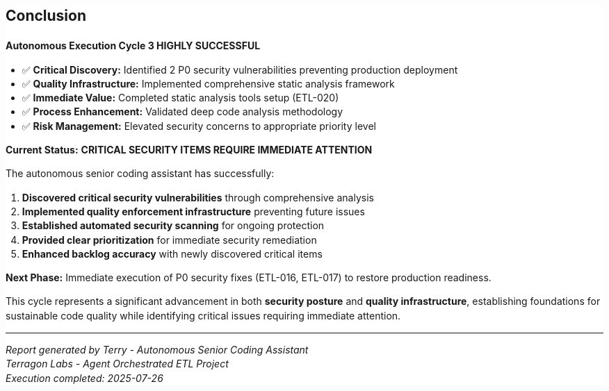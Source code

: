 ## Conclusion

**Autonomous Execution Cycle 3 HIGHLY SUCCESSFUL**

- ✅ **Critical Discovery:** Identified 2 P0 security vulnerabilities preventing production deployment
- ✅ **Quality Infrastructure:** Implemented comprehensive static analysis framework
- ✅ **Immediate Value:** Completed static analysis tools setup (ETL-020)
- ✅ **Process Enhancement:** Validated deep code analysis methodology
- ✅ **Risk Management:** Elevated security concerns to appropriate priority level

**Current Status:** **CRITICAL SECURITY ITEMS REQUIRE IMMEDIATE ATTENTION**

The autonomous senior coding assistant has successfully:
1. **Discovered critical security vulnerabilities** through comprehensive analysis
2. **Implemented quality enforcement infrastructure** preventing future issues
3. **Established automated security scanning** for ongoing protection
4. **Provided clear prioritization** for immediate security remediation
5. **Enhanced backlog accuracy** with newly discovered critical items

**Next Phase:** Immediate execution of P0 security fixes (ETL-016, ETL-017) to restore production readiness.

This cycle represents a significant advancement in both **security posture** and **quality infrastructure**, establishing foundations for sustainable code quality while identifying critical issues requiring immediate attention.

---

*Report generated by Terry - Autonomous Senior Coding Assistant*  
*Terragon Labs - Agent Orchestrated ETL Project*  
*Execution completed: 2025-07-26*